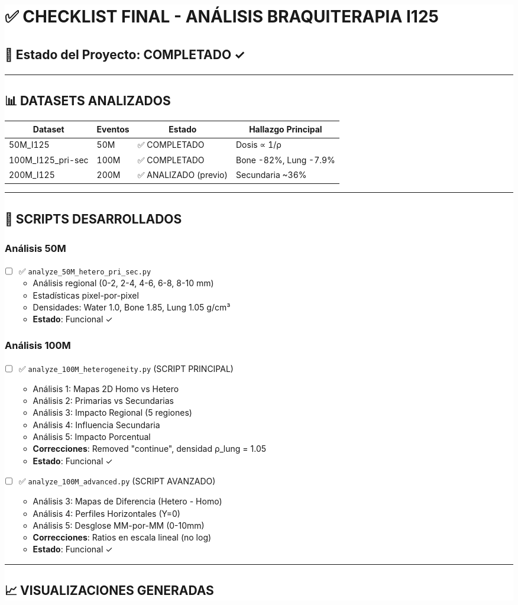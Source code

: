 # ✅ CHECKLIST FINAL - ANÁLISIS BRAQUITERAPIA I125

## 🎯 Estado del Proyecto: COMPLETADO ✓

---

## 📊 DATASETS ANALIZADOS

| Dataset | Eventos | Estado | Hallazgo Principal |
|---------|---------|--------|-------------------|
| 50M_I125 | 50M | ✅ COMPLETADO | Dosis ∝ 1/ρ |
| 100M_I125_pri-sec | 100M | ✅ COMPLETADO | Bone -82%, Lung -7.9% |
| 200M_I125 | 200M | ✅ ANALIZADO (previo) | Secundaria ~36% |

---

## 🐍 SCRIPTS DESARROLLADOS

### Análisis 50M
- [ ] ✅ `analyze_50M_hetero_pri_sec.py`
  - Análisis regional (0-2, 2-4, 4-6, 6-8, 8-10 mm)
  - Estadísticas pixel-por-pixel
  - Densidades: Water 1.0, Bone 1.85, Lung 1.05 g/cm³
  - **Estado**: Funcional ✓

### Análisis 100M
- [ ] ✅ `analyze_100M_heterogeneity.py` (SCRIPT PRINCIPAL)
  - Análisis 1: Mapas 2D Homo vs Hetero
  - Análisis 2: Primarias vs Secundarias
  - Análisis 3: Impacto Regional (5 regiones)
  - Análisis 4: Influencia Secundaria
  - Análisis 5: Impacto Porcentual
  - **Correcciones**: Removed "continue", densidad ρ_lung = 1.05
  - **Estado**: Funcional ✓

- [ ] ✅ `analyze_100M_advanced.py` (SCRIPT AVANZADO)
  - Análisis 3: Mapas de Diferencia (Hetero - Homo)
  - Análisis 4: Perfiles Horizontales (Y=0)
  - Análisis 5: Desglose MM-por-MM (0-10mm)
  - **Correcciones**: Ratios en escala lineal (no log)
  - **Estado**: Funcional ✓

---

## 📈 VISUALIZACIONES GENERADAS
